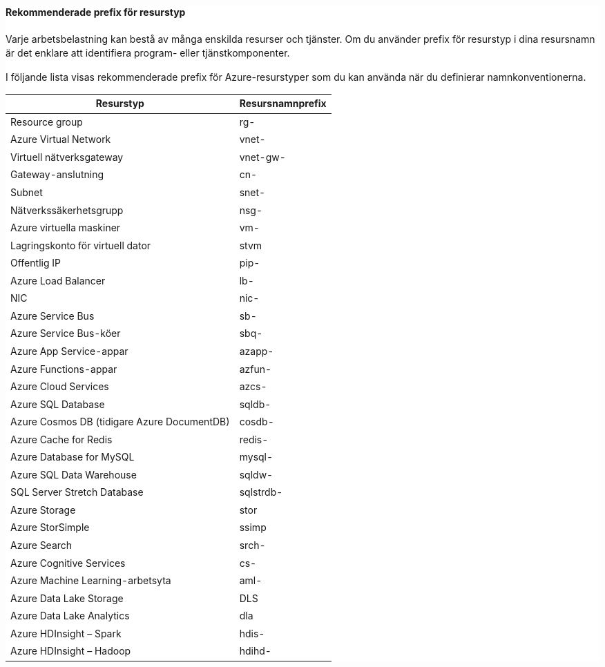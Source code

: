 #### <a name="recommended-resource-type-prefixes"></a>Rekommenderade prefix för resurstyp

Varje arbetsbelastning kan bestå av många enskilda resurser och tjänster. Om du använder prefix för resurstyp i dina resursnamn är det enklare att identifiera program- eller tjänstkomponenter.

I följande lista visas rekommenderade prefix för Azure-resurstyper som du kan använda när du definierar namnkonventionerna.

| Resurstyp                       | Resursnamnprefix |
| ----------------------------------- | -------------------- |
| Resource group                      | rg-                  |
| Azure Virtual Network                     | vnet-                |
| Virtuell nätverksgateway             | vnet-gw-             |
| Gateway-anslutning                  | cn-                  |
| Subnet                              | snet-                |
| Nätverkssäkerhetsgrupp              | nsg-                 |
| Azure virtuella maskiner                    | vm-                  |
| Lagringskonto för virtuell dator                  | stvm                 |
| Offentlig IP                           | pip-                 |
| Azure Load Balancer                       | lb-                  |
| NIC                                 | nic-                 |
| Azure Service Bus                         | sb-                  |
| Azure Service Bus-köer                  | sbq-                 |
| Azure App Service-appar                    | azapp-               |
| Azure Functions-appar                       | azfun-               |
| Azure Cloud Services                      | azcs-                |
| Azure SQL Database                  | sqldb-               |
| Azure Cosmos DB (tidigare Azure DocumentDB) | cosdb-               |
| Azure Cache for Redis               | redis-               |
| Azure Database for MySQL            | mysql-               |
| Azure SQL Data Warehouse                  | sqldw-               |
| SQL Server Stretch Database         | sqlstrdb-            |
| Azure Storage                       | stor                 |
| Azure StorSimple                          | ssimp                |
| Azure Search                        | srch-                |
| Azure Cognitive Services                  | cs-                  |
| Azure Machine Learning-arbetsyta    | aml-                 |
| Azure Data Lake Storage             | DLS                  |
| Azure Data Lake Analytics           | dla                  |
| Azure HDInsight – Spark                   | hdis-                |
| Azure HDInsight – Hadoop                  | hdihd-               |